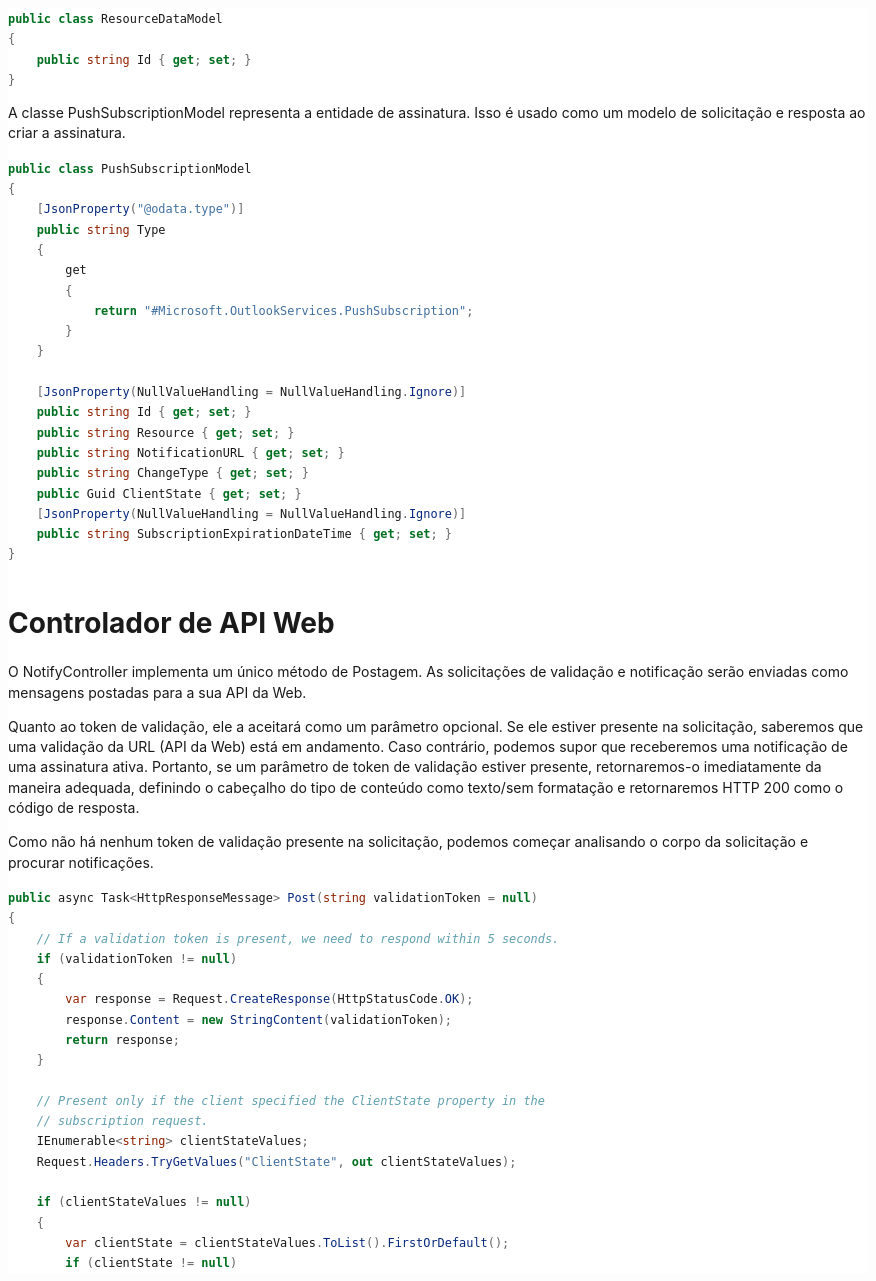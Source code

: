 ```C#
public class ResourceDataModel
{
    public string Id { get; set; }
}
```
A classe PushSubscriptionModel representa a entidade de assinatura. Isso é usado como um modelo de solicitação e resposta ao criar a assinatura.
```C#
public class PushSubscriptionModel
{
    [JsonProperty("@odata.type")]
    public string Type
    {
        get
        {
            return "#Microsoft.OutlookServices.PushSubscription";
        }
    }

    [JsonProperty(NullValueHandling = NullValueHandling.Ignore)]
    public string Id { get; set; }
    public string Resource { get; set; }
    public string NotificationURL { get; set; }
    public string ChangeType { get; set; }
    public Guid ClientState { get; set; }
    [JsonProperty(NullValueHandling = NullValueHandling.Ignore)]
    public string SubscriptionExpirationDateTime { get; set; }
}
```

# Controlador de API Web #
O NotifyController implementa um único método de Postagem. As solicitações de validação e notificação serão enviadas como mensagens postadas para a sua API da Web.

Quanto ao token de validação, ele a aceitará como um parâmetro opcional. Se ele estiver presente na solicitação,
saberemos que uma validação da URL (API da Web) está em andamento. Caso contrário, podemos supor que receberemos uma notificação de uma assinatura ativa. Portanto, se um parâmetro de token de validação estiver presente, retornaremos-o imediatamente da maneira adequada, definindo o cabeçalho do tipo de conteúdo como texto/sem formatação e retornaremos HTTP 200 como o código de resposta.

Como não há nenhum token de validação presente na solicitação, podemos começar analisando o corpo da solicitação e procurar notificações. 

```C#
public async Task<HttpResponseMessage> Post(string validationToken = null)
{
    // If a validation token is present, we need to respond within 5 seconds.
    if (validationToken != null)
    {
        var response = Request.CreateResponse(HttpStatusCode.OK);
        response.Content = new StringContent(validationToken);
        return response;
    }

    // Present only if the client specified the ClientState property in the 
    // subscription request. 
    IEnumerable<string> clientStateValues;
    Request.Headers.TryGetValues("ClientState", out clientStateValues);

    if (clientStateValues != null)
    {
        var clientState = clientStateValues.ToList().FirstOrDefault();
        if (clientState != null)
```